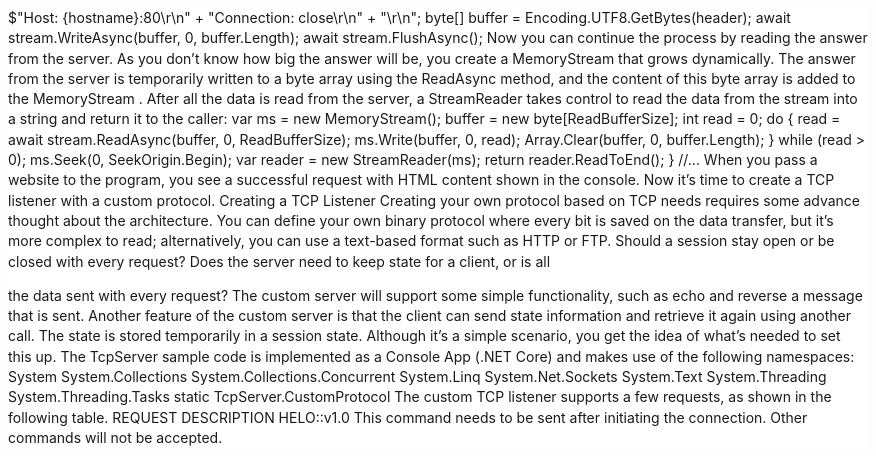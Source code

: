 
$"Host: {hostname}:80\r\n" +
"Connection: close\r\n" +
"\r\n";
byte[] buffer = Encoding.UTF8.GetBytes(header);
await stream.WriteAsync(buffer, 0, buffer.Length);
await stream.FlushAsync();
Now you can continue the process by reading the answer from the
server. As you don’t know how big the answer will be, you create a
MemoryStream that grows dynamically. The answer from the server is
temporarily written to a byte array using the ReadAsync method, and
the content of this byte array is added to the MemoryStream . After all the
data is read from the server, a StreamReader takes control to read the
data from the stream into a string and return it to the caller:
var ms = new MemoryStream();
buffer = new byte[ReadBufferSize];
int read = 0;
do
{
read = await stream.ReadAsync(buffer, 0, ReadBufferSize);
ms.Write(buffer, 0, read);
Array.Clear(buffer, 0, buffer.Length);
} while (read > 0);
ms.Seek(0, SeekOrigin.Begin);
var reader = new StreamReader(ms);
return reader.ReadToEnd();
}
//...
When you pass a website to the program, you see a successful request
with HTML content shown in the console.
Now it’s time to create a TCP listener with a custom protocol.
Creating a TCP Listener
Creating your own protocol based on TCP needs requires some
advance thought about the architecture. You can define your own
binary protocol where every bit is saved on the data transfer, but it’s
more complex to read; alternatively, you can use a text-based format
such as HTTP or FTP. Should a session stay open or be closed with
every request? Does the server need to keep state for a client, or is all


the data sent with every request?
The custom server will support some simple functionality, such as
echo and reverse a message that is sent. Another feature of the custom
server is that the client can send state information and retrieve it again
using another call. The state is stored temporarily in a session state.
Although it’s a simple scenario, you get the idea of what’s needed to set
this up.
The TcpServer sample code is implemented as a Console App (.NET
Core) and makes use of the following namespaces:
System
System.Collections
System.Collections.Concurrent
System.Linq
System.Net.Sockets
System.Text
System.Threading
System.Threading.Tasks
static TcpServer.CustomProtocol
The custom TCP listener supports a few requests, as shown in the
following table.
REQUEST
DESCRIPTION
HELO::v1.0
This command needs to be sent after initiating the
connection. Other commands will not be accepted.
